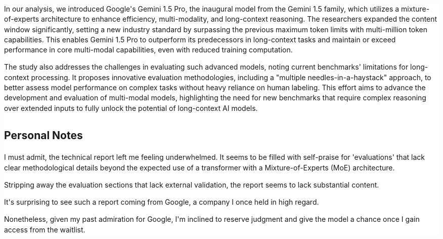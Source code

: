 In our analysis, we introduced Google's Gemini 1.5 Pro, the inaugural model from the Gemini 1.5 family, which utilizes a mixture-of-experts architecture to enhance efficiency, multi-modality, and long-context reasoning. The researchers expanded the content window significantly, setting a new industry standard by surpassing the previous maximum token limits with multi-million token capabilities. This enables Gemini 1.5 Pro to outperform its predecessors in long-context tasks and maintain or exceed performance in core multi-modal capabilities, even with reduced training computation.

The study also addresses the challenges in evaluating such advanced models, noting current benchmarks' limitations for long-context processing. It proposes innovative evaluation methodologies, including a "multiple needles-in-a-haystack" approach, to better assess model performance on complex tasks without heavy reliance on human labeling. This effort aims to advance the development and evaluation of multi-modal models, highlighting the need for new benchmarks that require complex reasoning over extended inputs to fully unlock the potential of long-context AI models.

## Personal Notes

I must admit, the technical report left me feeling underwhelmed. It seems to be filled with self-praise for 'evaluations' that lack clear methodological details beyond the expected use of a transformer with a Mixture-of-Experts (MoE) architecture.

Stripping away the evaluation sections that lack external validation, the report seems to lack substantial content.

It's surprising to see such a report coming from Google, a company I once held in high regard.

Nonetheless, given my past admiration for Google, I'm inclined to reserve judgment and give the model a chance once I gain access from the waitlist.